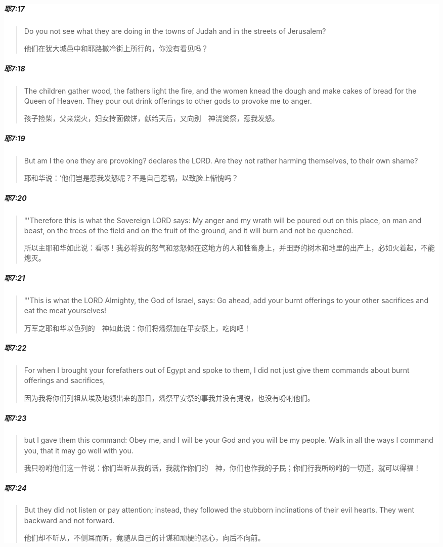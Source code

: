 ##### 耶7:17
> Do you not see what they are doing in the towns of Judah and in the streets of Jerusalem?
>
> 他们在犹大城邑中和耶路撒冷街上所行的，你没有看见吗？


##### 耶7:18
> The children gather wood, the fathers light the fire, and the women knead the dough and make cakes of bread for the Queen of Heaven. They pour out drink offerings to other gods to provoke me to anger.
>
> 孩子捡柴，父亲烧火，妇女抟面做饼，献给天后，又向别　神浇奠祭，惹我发怒。


##### 耶7:19
> But am I the one they are provoking? declares the LORD. Are they not rather harming themselves, to their own shame?
>
> 耶和华说：‘他们岂是惹我发怒呢？不是自己惹祸，以致脸上惭愧吗？


##### 耶7:20
> "'Therefore this is what the Sovereign LORD says: My anger and my wrath will be poured out on this place, on man and beast, on the trees of the field and on the fruit of the ground, and it will burn and not be quenched.
>
> 所以主耶和华如此说：看哪！我必将我的怒气和忿怒倾在这地方的人和牲畜身上，并田野的树木和地里的出产上，必如火着起，不能熄灭。


##### 耶7:21
> "'This is what the LORD Almighty, the God of Israel, says: Go ahead, add your burnt offerings to your other sacrifices and eat the meat yourselves!
>
> 万军之耶和华以色列的　神如此说：你们将燔祭加在平安祭上，吃肉吧！


##### 耶7:22
> For when I brought your forefathers out of Egypt and spoke to them, I did not just give them commands about burnt offerings and sacrifices,
>
> 因为我将你们列祖从埃及地领出来的那日，燔祭平安祭的事我并没有提说，也没有吩咐他们。


##### 耶7:23
> but I gave them this command: Obey me, and I will be your God and you will be my people. Walk in all the ways I command you, that it may go well with you.
>
> 我只吩咐他们这一件说：你们当听从我的话，我就作你们的　神，你们也作我的子民；你们行我所吩咐的一切道，就可以得福！


##### 耶7:24
> But they did not listen or pay attention; instead, they followed the stubborn inclinations of their evil hearts. They went backward and not forward.
>
> 他们却不听从，不侧耳而听，竟随从自己的计谋和顽梗的恶心，向后不向前。
